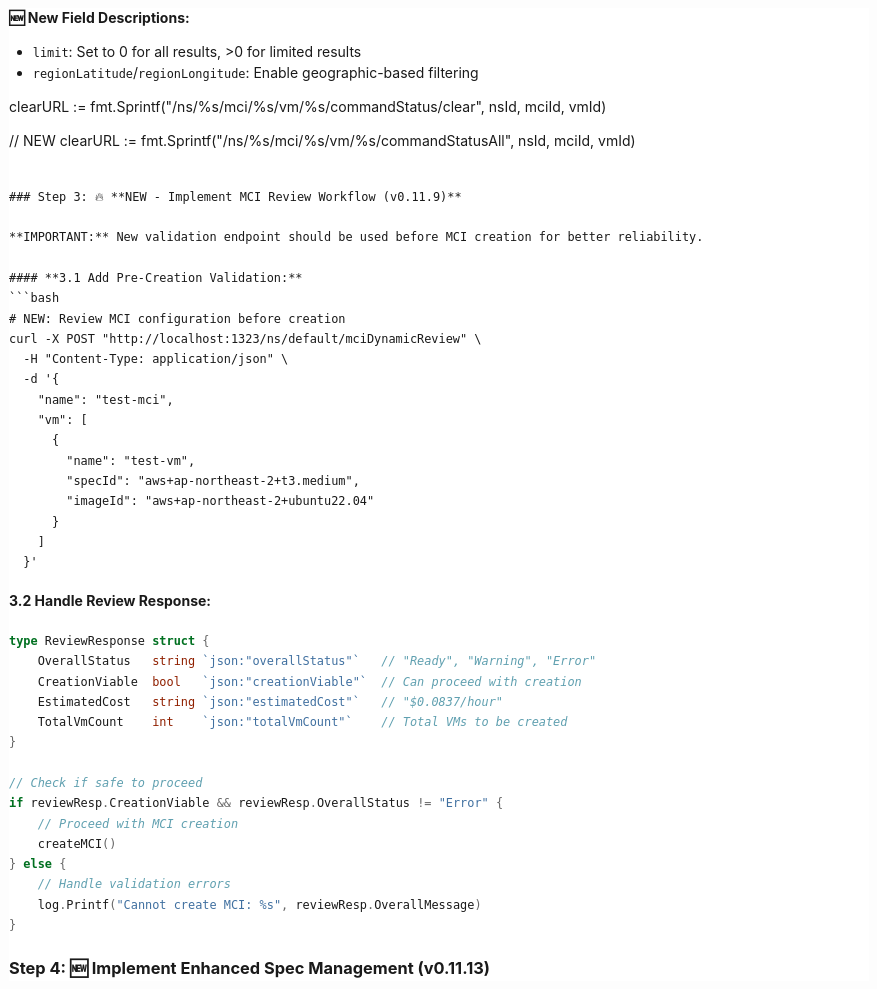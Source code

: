 **🆕 New Field Descriptions:**
- `limit`: Set to 0 for all results, >0 for limited results
- `regionLatitude`/`regionLongitude`: Enable geographic-based filtering

clearURL := fmt.Sprintf("/ns/%s/mci/%s/vm/%s/commandStatus/clear", nsId, mciId, vmId)

// NEW
clearURL := fmt.Sprintf("/ns/%s/mci/%s/vm/%s/commandStatusAll", nsId, mciId, vmId)
```

### Step 3: 🔥 **NEW - Implement MCI Review Workflow (v0.11.9)**

**IMPORTANT:** New validation endpoint should be used before MCI creation for better reliability.

#### **3.1 Add Pre-Creation Validation:**
```bash
# NEW: Review MCI configuration before creation
curl -X POST "http://localhost:1323/ns/default/mciDynamicReview" \
  -H "Content-Type: application/json" \
  -d '{
    "name": "test-mci",
    "vm": [
      {
        "name": "test-vm",
        "specId": "aws+ap-northeast-2+t3.medium",
        "imageId": "aws+ap-northeast-2+ubuntu22.04"
      }
    ]
  }'
```

#### **3.2 Handle Review Response:**
```go
type ReviewResponse struct {
    OverallStatus   string `json:"overallStatus"`   // "Ready", "Warning", "Error"
    CreationViable  bool   `json:"creationViable"`  // Can proceed with creation
    EstimatedCost   string `json:"estimatedCost"`   // "$0.0837/hour"
    TotalVmCount    int    `json:"totalVmCount"`    // Total VMs to be created
}

// Check if safe to proceed
if reviewResp.CreationViable && reviewResp.OverallStatus != "Error" {
    // Proceed with MCI creation
    createMCI()
} else {
    // Handle validation errors
    log.Printf("Cannot create MCI: %s", reviewResp.OverallMessage)
}
```

### Step 4: 🆕 **Implement Enhanced Spec Management (v0.11.13)**
